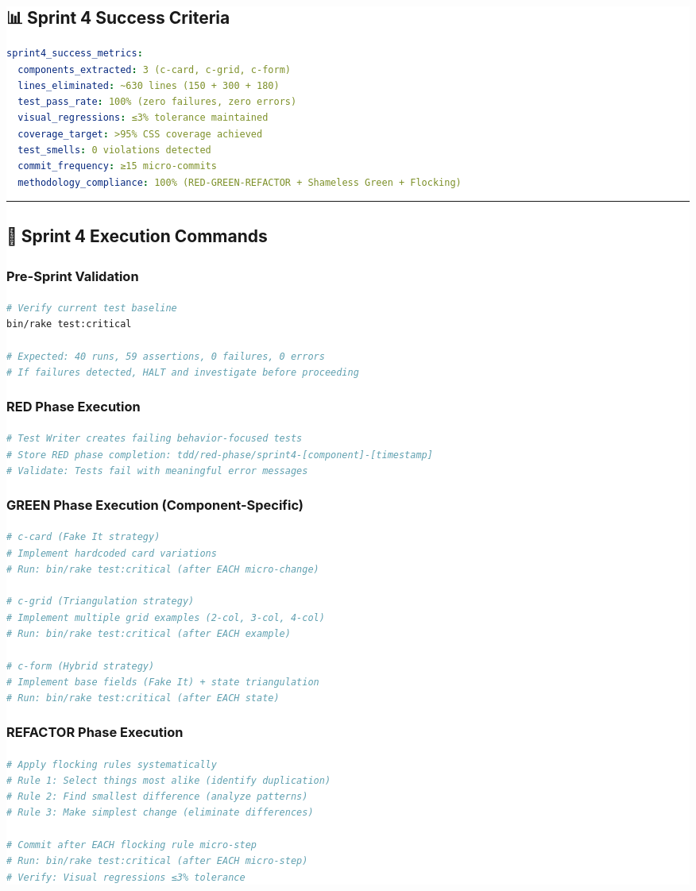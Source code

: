 
## 📊 Sprint 4 Success Criteria

```yaml
sprint4_success_metrics:
  components_extracted: 3 (c-card, c-grid, c-form)
  lines_eliminated: ~630 lines (150 + 300 + 180)
  test_pass_rate: 100% (zero failures, zero errors)
  visual_regressions: ≤3% tolerance maintained
  coverage_target: >95% CSS coverage achieved
  test_smells: 0 violations detected
  commit_frequency: ≥15 micro-commits
  methodology_compliance: 100% (RED-GREEN-REFACTOR + Shameless Green + Flocking)
```

---

## 🎯 Sprint 4 Execution Commands

### Pre-Sprint Validation
```bash
# Verify current test baseline
bin/rake test:critical

# Expected: 40 runs, 59 assertions, 0 failures, 0 errors
# If failures detected, HALT and investigate before proceeding
```

### RED Phase Execution
```bash
# Test Writer creates failing behavior-focused tests
# Store RED phase completion: tdd/red-phase/sprint4-[component]-[timestamp]
# Validate: Tests fail with meaningful error messages
```

### GREEN Phase Execution (Component-Specific)
```bash
# c-card (Fake It strategy)
# Implement hardcoded card variations
# Run: bin/rake test:critical (after EACH micro-change)

# c-grid (Triangulation strategy)
# Implement multiple grid examples (2-col, 3-col, 4-col)
# Run: bin/rake test:critical (after EACH example)

# c-form (Hybrid strategy)
# Implement base fields (Fake It) + state triangulation
# Run: bin/rake test:critical (after EACH state)
```

### REFACTOR Phase Execution
```bash
# Apply flocking rules systematically
# Rule 1: Select things most alike (identify duplication)
# Rule 2: Find smallest difference (analyze patterns)
# Rule 3: Make simplest change (eliminate differences)

# Commit after EACH flocking rule micro-step
# Run: bin/rake test:critical (after EACH micro-step)
# Verify: Visual regressions ≤3% tolerance
```

